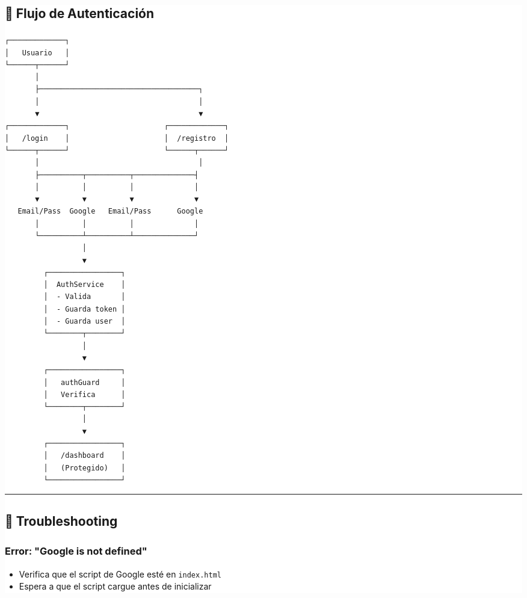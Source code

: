 
## 📱 Flujo de Autenticación

```
┌─────────────┐
│   Usuario   │
└──────┬──────┘
       │
       ├─────────────────────────────────────┐
       │                                     │
       ▼                                     ▼
┌─────────────┐                      ┌─────────────┐
│   /login    │                      │  /registro  │
└──────┬──────┘                      └──────┬──────┘
       │                                     │
       ├──────────┬──────────┬──────────────┤
       │          │          │              │
       ▼          ▼          ▼              ▼
   Email/Pass  Google   Email/Pass      Google
       │          │          │              │
       └──────────┴──────────┴──────────────┘
                  │
                  ▼
         ┌─────────────────┐
         │  AuthService    │
         │  - Valida       │
         │  - Guarda token │
         │  - Guarda user  │
         └────────┬────────┘
                  │
                  ▼
         ┌─────────────────┐
         │   authGuard     │
         │   Verifica      │
         └────────┬────────┘
                  │
                  ▼
         ┌─────────────────┐
         │   /dashboard    │
         │   (Protegido)   │
         └─────────────────┘
```

---

## 🐛 Troubleshooting

### Error: "Google is not defined"
- Verifica que el script de Google esté en `index.html`
- Espera a que el script cargue antes de inicializar
